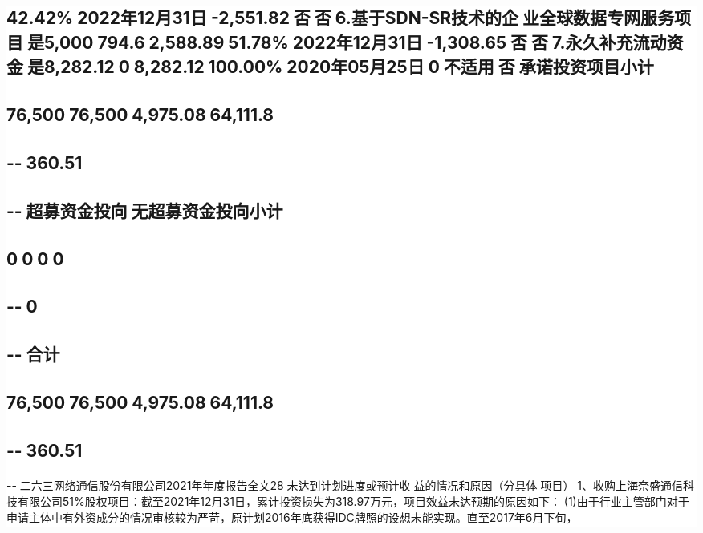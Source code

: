 42.42%
2022年12月31日
-2,551.82
否
否
6.基于SDN-SR技术的企
业全球数据专网服务项目
是5,000
794.6
2,588.89
51.78%
2022年12月31日
-1,308.65
否
否
7.永久补充流动资金
是8,282.12
0
8,282.12
100.00%
2020年05月25日
0
不适用
否
承诺投资项目小计
--
76,500
76,500
4,975.08
64,111.8
--
--
360.51
--
--
超募资金投向
无超募资金投向小计
--
0
0
0
0
--
--
0
--
--
合计
--
76,500
76,500
4,975.08
64,111.8
--
--
360.51
--
--
二六三网络通信股份有限公司2021年年度报告全文28
未达到计划进度或预计收
益的情况和原因（分具体
项目）
1、收购上海奈盛通信科技有限公司51%股权项目：截至2021年12月31日，累计投资损失为318.97万元，项目效益未达预期的原因如下：
(1)由于行业主管部门对于申请主体中有外资成分的情况审核较为严苛，原计划2016年底获得IDC牌照的设想未能实现。直至2017年6月下旬，